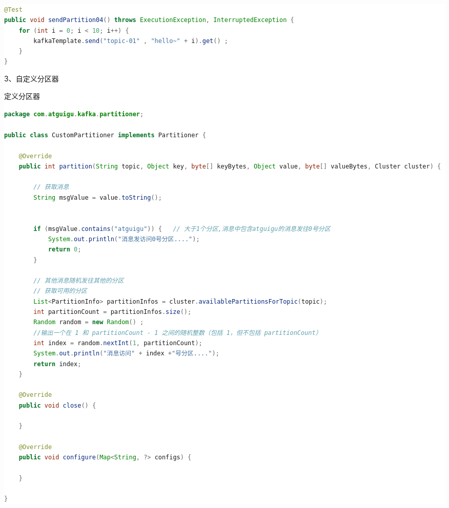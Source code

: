 ```java
@Test
public void sendPartition04() throws ExecutionException, InterruptedException {
    for (int i = 0; i < 10; i++) {
        kafkaTemplate.send("topic-01" , "hello~" + i).get() ;
    }
}
```



3、自定义分区器

定义分区器

```java
package com.atguigu.kafka.partitioner;

public class CustomPartitioner implements Partitioner {

    @Override
    public int partition(String topic, Object key, byte[] keyBytes, Object value, byte[] valueBytes, Cluster cluster) {

        // 获取消息
        String msgValue = value.toString();


        if (msgValue.contains("atguigu")) {   // 大于1个分区,消息中包含atguigu的消息发往0号分区
            System.out.println("消息发访问0号分区....");
            return 0;
        }

        // 其他消息随机发往其他的分区
        // 获取可用的分区
        List<PartitionInfo> partitionInfos = cluster.availablePartitionsForTopic(topic);
        int partitionCount = partitionInfos.size();
        Random random = new Random() ;
        //输出一个在 1 和 partitionCount - 1 之间的随机整数（包括 1，但不包括 partitionCount）
        int index = random.nextInt(1, partitionCount);
        System.out.println("消息访问" + index +"号分区....");
        return index;
    }

    @Override
    public void close() {

    }

    @Override
    public void configure(Map<String, ?> configs) {

    }

}
```
